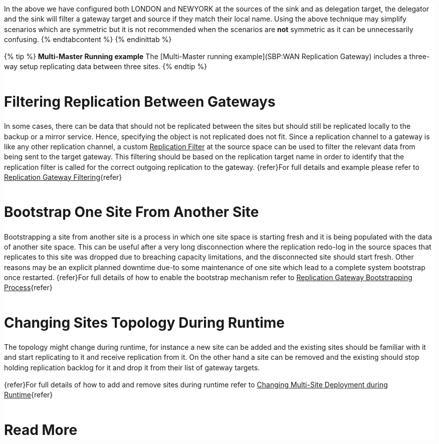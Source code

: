 In the above we have configured both LONDON and NEWYORK at the sources of the sink and as delegation target, the delegator and the sink will filter a gateway target and source if they match their local name. Using the above technique may simplify scenarios which are symmetric but it is not recommended when the scenarios are **not** symmetric as it can be unnecessarily confusing.
{% endtabcontent %}
{% endinittab %}

{% tip %}
**Multi-Master Running example**
The [Multi-Master running example](SBP:WAN Replication Gateway) includes a three-way setup replicating data between three sites.
{% endtip %}

# Filtering Replication Between Gateways

In some cases, there can be data that should not be replicated between the sites but should still be replicated locally to the backup or a mirror service. Hence, specifying the object is not replicated does not fit. Since a replication channel to a gateway is like any other replication channel, a custom [Replication Filter](/xap96/2011/08/09/cluster-replication-filters.html) at the source space can be used to filter the relevant data from being sent to the target gateway. This filtering should be based on the replication target name in order to identify that the replication filter is called for the correct outgoing replication to the gateway.
{refer}For full details and example please refer to [Replication Gateway Filtering](/xap96/2012/10/04/replication-gateway-filtering.html){refer}

# Bootstrap One Site From Another Site

Bootstrapping a site from another site is a process in which one site space is starting fresh and it is being populated with the data of another site space. This can be useful after a very long disconnection where the replication redo-log in the source spaces that replicates to this site was dropped due to breaching capacity limitations, and the disconnected site should start fresh. Other reasons may be an explicit planned downtime due-to some maintenance of one site which lead to a complete system bootstrap once restarted.
{refer}For full details of how to enable the bootstrap mechanism refer to [Replication Gateway Bootstrapping Process](/xap96/2012/04/13/replication-gateway-bootstrapping-process.html){refer}

# Changing Sites Topology During Runtime

The topology might change during runtime, for instance a new site can be added and the existing sites should be familiar with it and start replicating to it and receive replication from it. On the other hand a site can be removed and the existing should stop holding replication backlog for it and drop it from their list of gateway targets.

{refer}For full details of how to add and remove sites during runtime refer to [Changing Multi-Site Deployment during Runtime](/xap96/2012/08/01/changing-multi-site-deployment-during-runtime.html){refer}

# Read More
